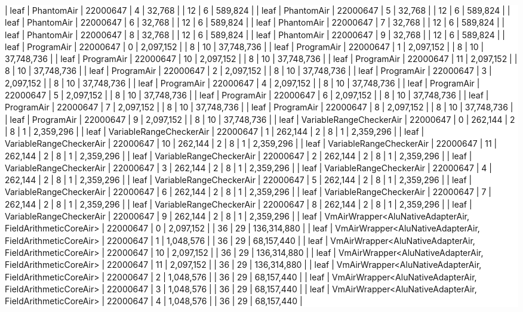 | leaf | PhantomAir | 22000647 | 4 | 32,768 |  | 12 | 6 | 589,824 | 
| leaf | PhantomAir | 22000647 | 5 | 32,768 |  | 12 | 6 | 589,824 | 
| leaf | PhantomAir | 22000647 | 6 | 32,768 |  | 12 | 6 | 589,824 | 
| leaf | PhantomAir | 22000647 | 7 | 32,768 |  | 12 | 6 | 589,824 | 
| leaf | PhantomAir | 22000647 | 8 | 32,768 |  | 12 | 6 | 589,824 | 
| leaf | PhantomAir | 22000647 | 9 | 32,768 |  | 12 | 6 | 589,824 | 
| leaf | ProgramAir | 22000647 | 0 | 2,097,152 |  | 8 | 10 | 37,748,736 | 
| leaf | ProgramAir | 22000647 | 1 | 2,097,152 |  | 8 | 10 | 37,748,736 | 
| leaf | ProgramAir | 22000647 | 10 | 2,097,152 |  | 8 | 10 | 37,748,736 | 
| leaf | ProgramAir | 22000647 | 11 | 2,097,152 |  | 8 | 10 | 37,748,736 | 
| leaf | ProgramAir | 22000647 | 2 | 2,097,152 |  | 8 | 10 | 37,748,736 | 
| leaf | ProgramAir | 22000647 | 3 | 2,097,152 |  | 8 | 10 | 37,748,736 | 
| leaf | ProgramAir | 22000647 | 4 | 2,097,152 |  | 8 | 10 | 37,748,736 | 
| leaf | ProgramAir | 22000647 | 5 | 2,097,152 |  | 8 | 10 | 37,748,736 | 
| leaf | ProgramAir | 22000647 | 6 | 2,097,152 |  | 8 | 10 | 37,748,736 | 
| leaf | ProgramAir | 22000647 | 7 | 2,097,152 |  | 8 | 10 | 37,748,736 | 
| leaf | ProgramAir | 22000647 | 8 | 2,097,152 |  | 8 | 10 | 37,748,736 | 
| leaf | ProgramAir | 22000647 | 9 | 2,097,152 |  | 8 | 10 | 37,748,736 | 
| leaf | VariableRangeCheckerAir | 22000647 | 0 | 262,144 | 2 | 8 | 1 | 2,359,296 | 
| leaf | VariableRangeCheckerAir | 22000647 | 1 | 262,144 | 2 | 8 | 1 | 2,359,296 | 
| leaf | VariableRangeCheckerAir | 22000647 | 10 | 262,144 | 2 | 8 | 1 | 2,359,296 | 
| leaf | VariableRangeCheckerAir | 22000647 | 11 | 262,144 | 2 | 8 | 1 | 2,359,296 | 
| leaf | VariableRangeCheckerAir | 22000647 | 2 | 262,144 | 2 | 8 | 1 | 2,359,296 | 
| leaf | VariableRangeCheckerAir | 22000647 | 3 | 262,144 | 2 | 8 | 1 | 2,359,296 | 
| leaf | VariableRangeCheckerAir | 22000647 | 4 | 262,144 | 2 | 8 | 1 | 2,359,296 | 
| leaf | VariableRangeCheckerAir | 22000647 | 5 | 262,144 | 2 | 8 | 1 | 2,359,296 | 
| leaf | VariableRangeCheckerAir | 22000647 | 6 | 262,144 | 2 | 8 | 1 | 2,359,296 | 
| leaf | VariableRangeCheckerAir | 22000647 | 7 | 262,144 | 2 | 8 | 1 | 2,359,296 | 
| leaf | VariableRangeCheckerAir | 22000647 | 8 | 262,144 | 2 | 8 | 1 | 2,359,296 | 
| leaf | VariableRangeCheckerAir | 22000647 | 9 | 262,144 | 2 | 8 | 1 | 2,359,296 | 
| leaf | VmAirWrapper<AluNativeAdapterAir, FieldArithmeticCoreAir> | 22000647 | 0 | 2,097,152 |  | 36 | 29 | 136,314,880 | 
| leaf | VmAirWrapper<AluNativeAdapterAir, FieldArithmeticCoreAir> | 22000647 | 1 | 1,048,576 |  | 36 | 29 | 68,157,440 | 
| leaf | VmAirWrapper<AluNativeAdapterAir, FieldArithmeticCoreAir> | 22000647 | 10 | 2,097,152 |  | 36 | 29 | 136,314,880 | 
| leaf | VmAirWrapper<AluNativeAdapterAir, FieldArithmeticCoreAir> | 22000647 | 11 | 2,097,152 |  | 36 | 29 | 136,314,880 | 
| leaf | VmAirWrapper<AluNativeAdapterAir, FieldArithmeticCoreAir> | 22000647 | 2 | 1,048,576 |  | 36 | 29 | 68,157,440 | 
| leaf | VmAirWrapper<AluNativeAdapterAir, FieldArithmeticCoreAir> | 22000647 | 3 | 1,048,576 |  | 36 | 29 | 68,157,440 | 
| leaf | VmAirWrapper<AluNativeAdapterAir, FieldArithmeticCoreAir> | 22000647 | 4 | 1,048,576 |  | 36 | 29 | 68,157,440 | 